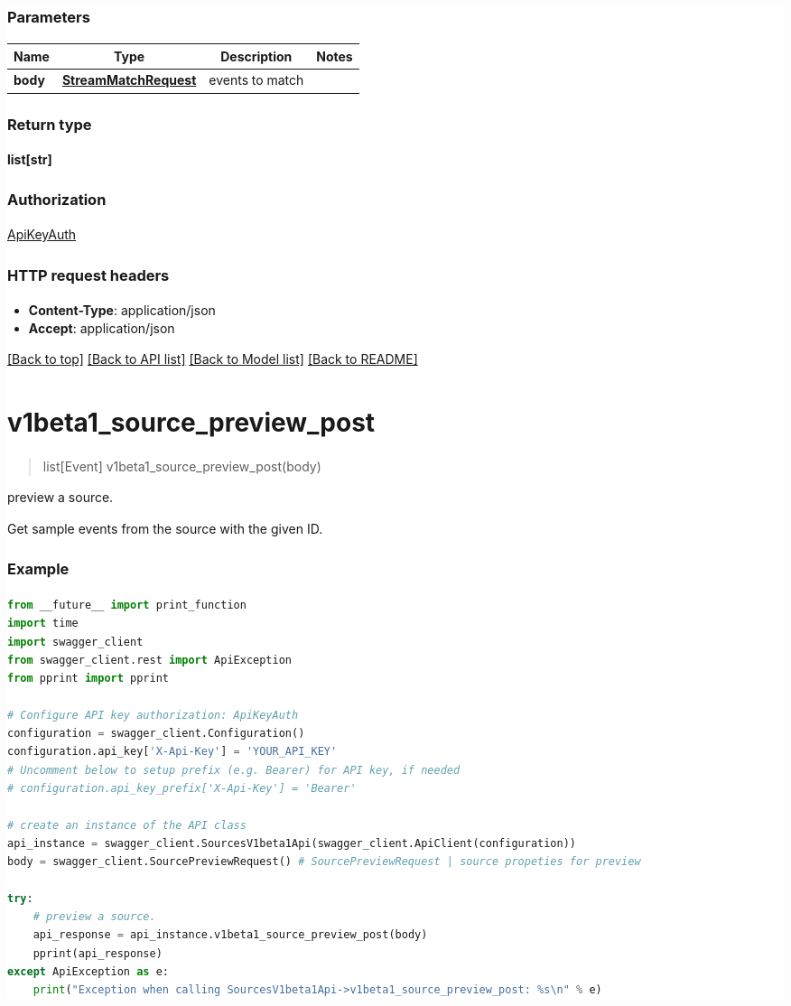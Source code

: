 ### Parameters

Name | Type | Description  | Notes
------------- | ------------- | ------------- | -------------
 **body** | [**StreamMatchRequest**](StreamMatchRequest.md)| events to match | 

### Return type

**list[str]**

### Authorization

[ApiKeyAuth](../README.md#ApiKeyAuth)

### HTTP request headers

 - **Content-Type**: application/json
 - **Accept**: application/json

[[Back to top]](#) [[Back to API list]](../README.md#documentation-for-api-endpoints) [[Back to Model list]](../README.md#documentation-for-models) [[Back to README]](../README.md)

# **v1beta1_source_preview_post**
> list[Event] v1beta1_source_preview_post(body)

preview a source.

Get sample events from the source with the given ID.

### Example
```python
from __future__ import print_function
import time
import swagger_client
from swagger_client.rest import ApiException
from pprint import pprint

# Configure API key authorization: ApiKeyAuth
configuration = swagger_client.Configuration()
configuration.api_key['X-Api-Key'] = 'YOUR_API_KEY'
# Uncomment below to setup prefix (e.g. Bearer) for API key, if needed
# configuration.api_key_prefix['X-Api-Key'] = 'Bearer'

# create an instance of the API class
api_instance = swagger_client.SourcesV1beta1Api(swagger_client.ApiClient(configuration))
body = swagger_client.SourcePreviewRequest() # SourcePreviewRequest | source propeties for preview

try:
    # preview a source.
    api_response = api_instance.v1beta1_source_preview_post(body)
    pprint(api_response)
except ApiException as e:
    print("Exception when calling SourcesV1beta1Api->v1beta1_source_preview_post: %s\n" % e)
```
